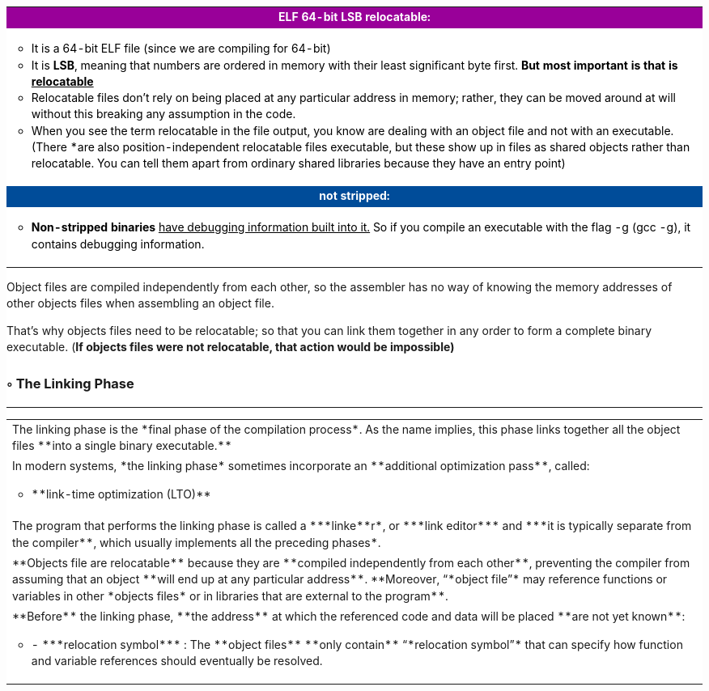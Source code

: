 <table class="list">

<tr><td style="background:#990099;ext-align:center;font-weight:bold;text-align:center;color:white">ELF 64-bit LSB relocatable:</td></tr>
<tr>    <td style="background:white;color:black"><ul style="list-style-type: circle;">
      <li>It is a 64-bit ELF file (since we are compiling for 64-bit)</li>
      <li>It is <b>LSB</b>, meaning that numbers are ordered in memory with their least significant byte first. <b>But most important is that is <u>relocatable</u></b></li>
      <li>Relocatable files don’t rely on being placed at any particular address in memory; rather, they can be moved around at will without this breaking any assumption in the code.</li>
      <li>When you see the term relocatable in the file output, you know are dealing with an object file and not with an executable. (There *are also position-independent relocatable files executable, but these show up in files as shared objects rather than relocatable. You can tell them apart from ordinary shared libraries because they have an entry point)</li></ul></td></tr>
<tr><td style="background:#004C99;ext-align:center;font-weight:bold;text-align:center;color:white;">not stripped:</td></tr>
<tr> <td style="background:white;color:black"><ul style="list-style-type: circle;"><li><b>Non-stripped binaries</b> <u>have debugging information built into it.</u> So if you compile an executable with the flag -g (gcc -g), it contains debugging information.</li></ul></td></tr>
</table>




Object files are compiled independently from each other, so the
assembler has no way of knowing the memory addresses of other objects
files when assembling an object file.

That’s why objects files need to be relocatable; so that you can link
them together in any order to form a complete binary executable. (**If
objects files were not relocatable, that action would be impossible)**

### &#9702; The Linking Phase
--------
<table class="text">
<tr><td>
The linking phase is the *final phase of the compilation process*. As
the name implies, this phase links together all the object files **into
a single binary executable.**
</td></tr>
<tr><td>
In modern systems, *the linking phase* sometimes incorporate an
**additional optimization pass**, called:
<ul style="list-style-type: circle;">
      <li>**link-time optimization (LTO)**</li></ul>

   
</td></tr>
<tr><td>
The program that performs the linking phase is called a ***linke**r*, or
***link editor*** and ***it is typically separate from the compiler**,
which usually implements all the preceding phases*.
</td></tr>
<tr><td>
**Objects file are relocatable** because they are **compiled
independently from each other**, preventing the compiler from assuming
that an object **will end up at any particular address**. **Moreover,
“*object file”* may reference functions or variables in other *objects
files* or in libraries that are external to the program**.
</td></tr>
<tr><td>
**Before** the linking phase, **the address** at which the referenced
code and data will be placed **are not yet known**:
<ul style="list-style-type: circle;">
      <li>-   ***relocation symbol*** : The **object files** **only contain**
    “*relocation symbol”* that can specify how function and variable
    references should eventually be resolved.</li>